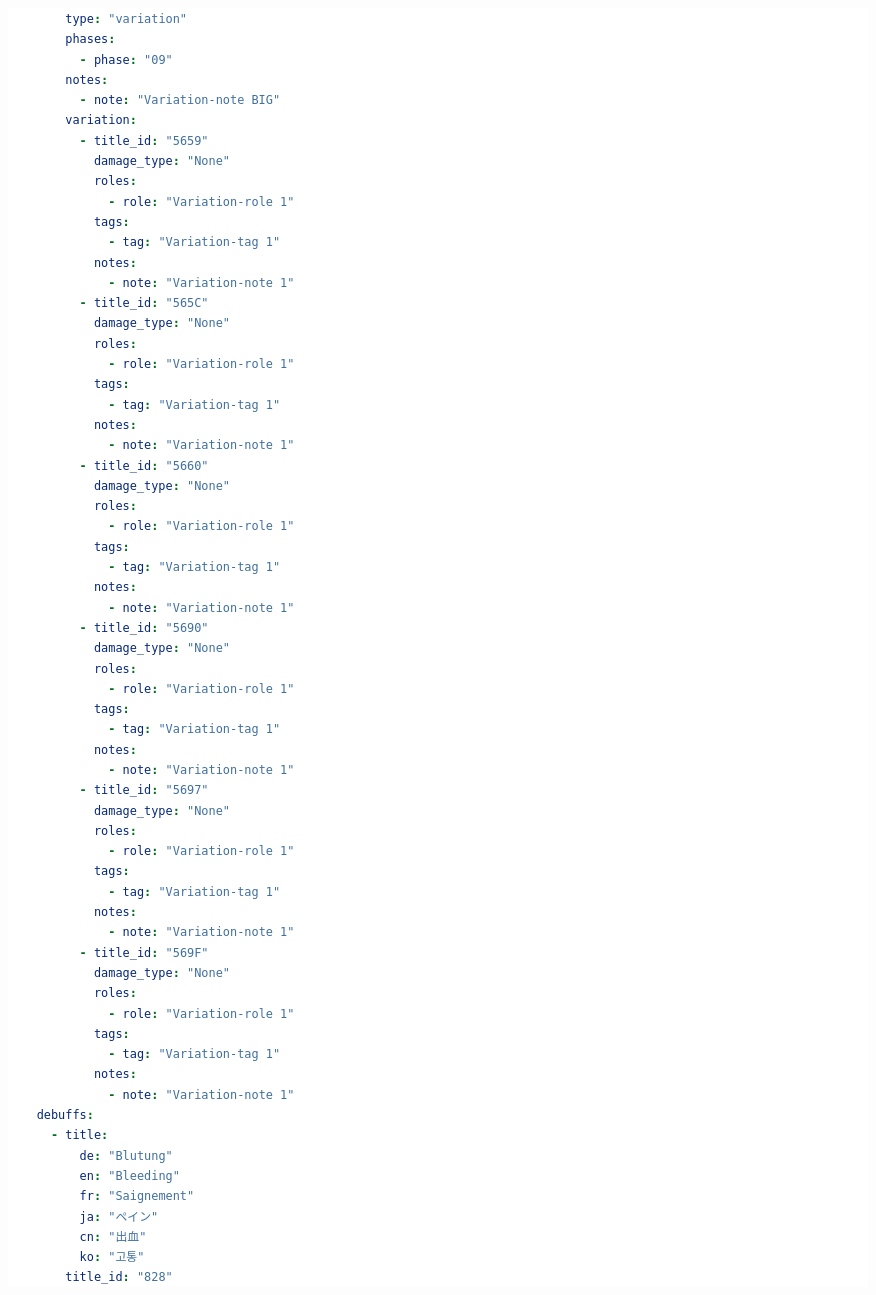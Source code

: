 ```yaml
        type: "variation"
        phases:
          - phase: "09"
        notes:
          - note: "Variation-note BIG"
        variation:
          - title_id: "5659"
            damage_type: "None"
            roles:
              - role: "Variation-role 1"
            tags:
              - tag: "Variation-tag 1"
            notes:
              - note: "Variation-note 1"
          - title_id: "565C"
            damage_type: "None"
            roles:
              - role: "Variation-role 1"
            tags:
              - tag: "Variation-tag 1"
            notes:
              - note: "Variation-note 1"
          - title_id: "5660"
            damage_type: "None"
            roles:
              - role: "Variation-role 1"
            tags:
              - tag: "Variation-tag 1"
            notes:
              - note: "Variation-note 1"
          - title_id: "5690"
            damage_type: "None"
            roles:
              - role: "Variation-role 1"
            tags:
              - tag: "Variation-tag 1"
            notes:
              - note: "Variation-note 1"
          - title_id: "5697"
            damage_type: "None"
            roles:
              - role: "Variation-role 1"
            tags:
              - tag: "Variation-tag 1"
            notes:
              - note: "Variation-note 1"
          - title_id: "569F"
            damage_type: "None"
            roles:
              - role: "Variation-role 1"
            tags:
              - tag: "Variation-tag 1"
            notes:
              - note: "Variation-note 1"
    debuffs:
      - title:
          de: "Blutung"
          en: "Bleeding"
          fr: "Saignement"
          ja: "ペイン"
          cn: "出血"
          ko: "고통"
        title_id: "828"
```